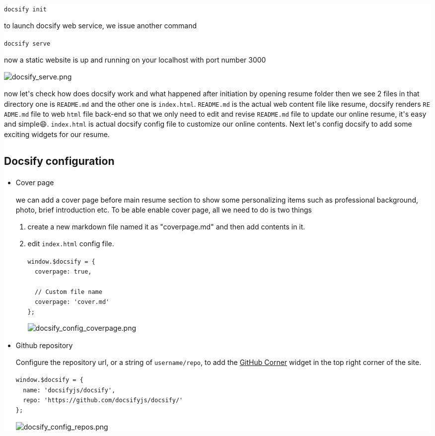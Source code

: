   ```bash
  docsify init
  ```

  to launch docsify web service, we issue another command

  ```bash
  docsify serve
  ```

  now a static website is up and running on your localhost with port number 3000

  ![docsify_serve.png](https://o.130014.xyz/2022/06/02/docsify_serve.png)

  now let's check how does docsify work and what happened after initiation by opening resume folder then we see 2 files in that directory one is `README.md` and the other one is `index.html`. `README.md` is the actual web content file like resume, docsify renders `README.md` file to web `html` file back-end so that we only need to edit and revise `README.md` file to update our online resume, it's easy and simple:smile:. `index.html` is actual docsify config file to customize our online contents. Next let's config docsify to add some exciting widgets for our resume.

  ## Docsify configuration

  - Cover page

    we can add a cover page before main resume section to show some personalizing items such as professional background, photo, brief introduction etc. To be able enable cover page, all we need to do is two things

    1. create a new markdown file named it as "coverpage.md" and then add contents in it.

    2. edit `index.html` config file. 

       ```vim
       window.$docsify = {
         coverpage: true,
       
         // Custom file name
         coverpage: 'cover.md'
       };
       ```

       ![docsify_config_coverpage.png](https://o.130014.xyz/2022/06/02/docsify_config_coverpage.png)

  - Github repository 

    Configure the repository url, or a string of `username/repo`, to add the [GitHub Corner](http://tholman.com/github-corners/) widget in the top right corner of the site.

    ```vim
    window.$docsify = {
      name: 'docsifyjs/docsify',
      repo: 'https://github.com/docsifyjs/docsify/'
    };
    ```

    ![docsify_config_repos.png](https://o.130014.xyz/2022/06/02/docsify_config_repos.png)
